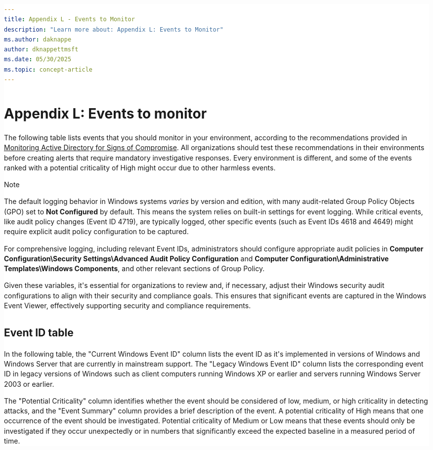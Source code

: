```yaml
---
title: Appendix L - Events to Monitor
description: "Learn more about: Appendix L: Events to Monitor"
ms.author: daknappe
author: dknappettmsft
ms.date: 05/30/2025
ms.topic: concept-article
---
```


# Appendix L: Events to monitor

The following table lists events that you should monitor in your environment, according to the recommendations provided in [Monitoring Active Directory for Signs of Compromise](../../ad-ds/plan/security-best-practices/Monitoring-Active-Directory-for-Signs-of-Compromise.md). All organizations should test these recommendations in their environments before creating alerts that require mandatory investigative responses. Every environment is different, and some of the events ranked with a potential criticality of High might occur due to other harmless events.

> [!NOTE]
> The default logging behavior in Windows systems *varies* by version and edition, with many audit-related Group Policy Objects (GPO) set to **Not Configured** by default. This means the system relies on built-in settings for event logging. While critical events, like audit policy changes (Event ID 4719), are typically logged, other specific events (such as Event IDs 4618 and 4649) might require explicit audit policy configuration to be captured.
>
> For comprehensive logging, including relevant Event IDs, administrators should configure appropriate audit policies in **Computer Configuration\Security Settings\Advanced Audit Policy Configuration** and **Computer Configuration\Administrative Templates\Windows Components**, and other relevant sections of Group Policy.
>
> Given these variables, it's essential for organizations to review and, if necessary, adjust their Windows security audit configurations to align with their security and compliance goals. This ensures that significant events are captured in the Windows Event Viewer, effectively supporting security and compliance requirements.

## Event ID table

In the following table, the "Current Windows Event ID" column lists the event ID as it's implemented in versions of Windows and Windows Server that are currently in mainstream support. The "Legacy Windows Event ID" column lists the corresponding event ID in legacy versions of Windows such as client computers running Windows XP or earlier and servers running Windows Server 2003 or earlier.

The "Potential Criticality" column identifies whether the event should be considered of low, medium, or high criticality in detecting attacks, and the "Event Summary" column provides a brief description of the event. A potential criticality of High means that one occurrence of the event should be investigated. Potential criticality of Medium or Low means that these events should only be investigated if they occur unexpectedly or in numbers that significantly exceed the expected baseline in a measured period of time.
